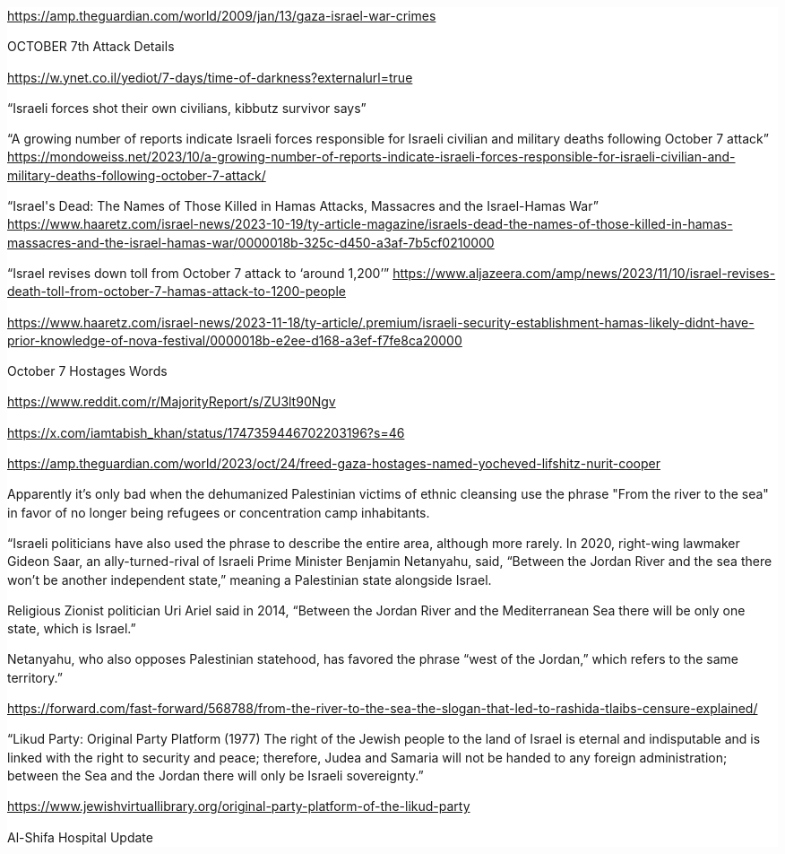 https://amp.theguardian.com/world/2009/jan/13/gaza-israel-war-crimes

OCTOBER 7th Attack Details

https://w.ynet.co.il/yediot/7-days/time-of-darkness?externalurl=true

“Israeli forces shot their own civilians, kibbutz survivor says”

“A growing number of reports indicate Israeli forces responsible for Israeli civilian and military deaths following October 7 attack”
https://mondoweiss.net/2023/10/a-growing-number-of-reports-indicate-israeli-forces-responsible-for-israeli-civilian-and-military-deaths-following-october-7-attack/

“Israel's Dead: The Names of Those Killed in Hamas Attacks, Massacres and the Israel-Hamas War”
https://www.haaretz.com/israel-news/2023-10-19/ty-article-magazine/israels-dead-the-names-of-those-killed-in-hamas-massacres-and-the-israel-hamas-war/0000018b-325c-d450-a3af-7b5cf0210000

“Israel revises down toll from October 7 attack to ‘around 1,200’”
https://www.aljazeera.com/amp/news/2023/11/10/israel-revises-death-toll-from-october-7-hamas-attack-to-1200-people

https://www.haaretz.com/israel-news/2023-11-18/ty-article/.premium/israeli-security-establishment-hamas-likely-didnt-have-prior-knowledge-of-nova-festival/0000018b-e2ee-d168-a3ef-f7fe8ca20000

October 7 Hostages Words

https://www.reddit.com/r/MajorityReport/s/ZU3lt90Ngv

https://x.com/iamtabish_khan/status/1747359446702203196?s=46

https://amp.theguardian.com/world/2023/oct/24/freed-gaza-hostages-named-yocheved-lifshitz-nurit-cooper

Apparently it’s only bad when the dehumanized Palestinian victims of ethnic cleansing use the phrase "From the river to the sea" in favor of no longer being refugees or concentration camp inhabitants.

“Israeli politicians have also used the phrase to describe the entire area, although more rarely. In 2020, right-wing lawmaker Gideon Saar, an ally-turned-rival of Israeli Prime Minister Benjamin Netanyahu, said, “Between the Jordan River and the sea there won’t be another independent state,” meaning a Palestinian state alongside Israel.

Religious Zionist politician Uri Ariel said in 2014, “Between the Jordan River and the Mediterranean Sea there will be only one state, which is Israel.”

Netanyahu, who also opposes Palestinian statehood, has favored the phrase “west of the Jordan,” which refers to the same territory.”

https://forward.com/fast-forward/568788/from-the-river-to-the-sea-the-slogan-that-led-to-rashida-tlaibs-censure-explained/

“Likud Party: Original Party Platform (1977) The right of the Jewish people to the land of Israel is eternal and indisputable and is linked with the right to security and peace; therefore, Judea and Samaria will not be handed to any foreign administration; between the Sea and the Jordan there will only be Israeli sovereignty.”

https://www.jewishvirtuallibrary.org/original-party-platform-of-the-likud-party

Al-Shifa Hospital Update
